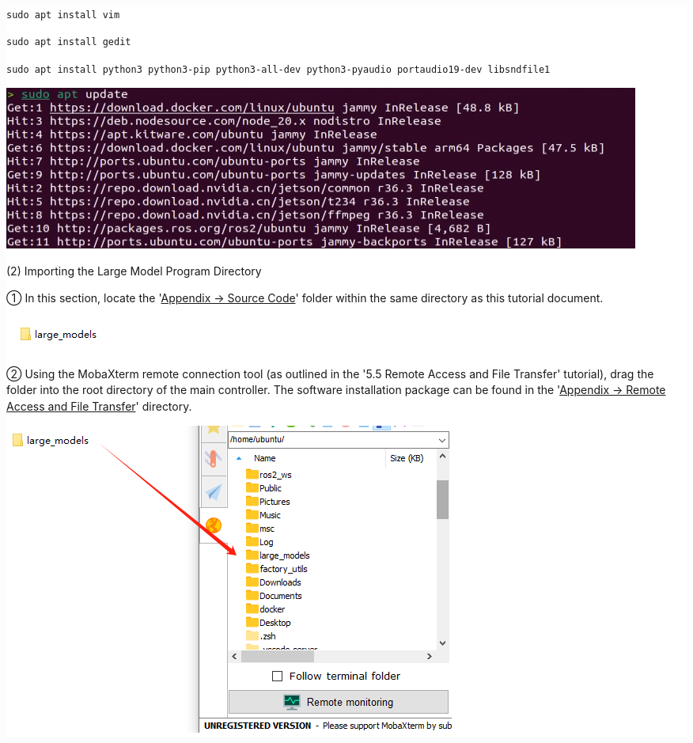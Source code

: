 ```
sudo apt install vim
```

```
sudo apt install gedit
```

```
sudo apt install python3 python3-pip python3-all-dev python3-pyaudio portaudio19-dev libsndfile1
```

<img class="common_img" src="../_static/media/chapter_8/section_2.1/03/image3.png"  />

(2) Importing the Large Model Program Directory

① In this section, locate the '[Appendix -> Source Code](resources_download.md)' folder within the same directory as this tutorial document.

<img class="common_img" src="../_static/media/chapter_8/section_2.1/03/image4.png"  />

② Using the MobaXterm remote connection tool (as outlined in the '5.5 Remote Access and File Transfer' tutorial), drag the folder into the root directory of the main controller. The software installation package can be found in the '[Appendix -\> Remote Access and File Transfer](resources_download.md)' directory.

<img class="common_img" src="../_static/media/chapter_8/section_2.1/03/image5.png"  />
